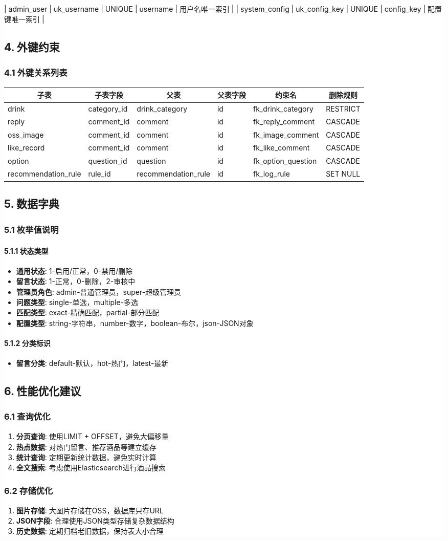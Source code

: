 | admin_user | uk_username | UNIQUE | username | 用户名唯一索引 |
| system_config | uk_config_key | UNIQUE | config_key | 配置键唯一索引 |

## 4. 外键约束

### 4.1 外键关系列表

| 子表 | 子表字段 | 父表 | 父表字段 | 约束名 | 删除规则 |
|------|----------|------|----------|--------|----------|
| drink | category_id | drink_category | id | fk_drink_category | RESTRICT |
| reply | comment_id | comment | id | fk_reply_comment | CASCADE |
| oss_image | comment_id | comment | id | fk_image_comment | CASCADE |
| like_record | comment_id | comment | id | fk_like_comment | CASCADE |
| option | question_id | question | id | fk_option_question | CASCADE |
| recommendation_rule | rule_id | recommendation_rule | id | fk_log_rule | SET NULL |

## 5. 数据字典

### 5.1 枚举值说明

#### 5.1.1 状态类型
- **通用状态**: 1-启用/正常，0-禁用/删除
- **留言状态**: 1-正常，0-删除，2-审核中
- **管理员角色**: admin-普通管理员，super-超级管理员
- **问题类型**: single-单选，multiple-多选
- **匹配类型**: exact-精确匹配，partial-部分匹配
- **配置类型**: string-字符串，number-数字，boolean-布尔，json-JSON对象

#### 5.1.2 分类标识
- **留言分类**: default-默认，hot-热门，latest-最新

## 6. 性能优化建议

### 6.1 查询优化
1. **分页查询**: 使用LIMIT + OFFSET，避免大偏移量
2. **热点数据**: 对热门留言、推荐酒品等建立缓存
3. **统计查询**: 定期更新统计数据，避免实时计算
4. **全文搜索**: 考虑使用Elasticsearch进行酒品搜索

### 6.2 存储优化
1. **图片存储**: 大图片存储在OSS，数据库只存URL
2. **JSON字段**: 合理使用JSON类型存储复杂数据结构
3. **历史数据**: 定期归档老旧数据，保持表大小合理
